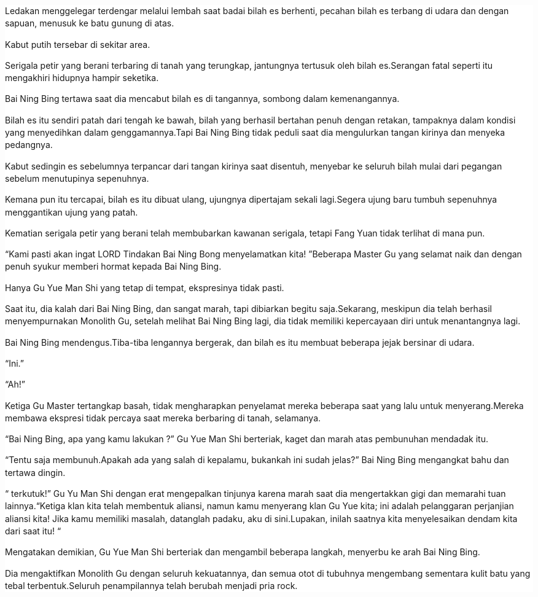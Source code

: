 Ledakan menggelegar terdengar melalui lembah saat badai bilah es berhenti, pecahan bilah es terbang di udara dan dengan sapuan, menusuk ke batu gunung di atas.

Kabut putih tersebar di sekitar area.

Serigala petir yang berani terbaring di tanah yang terungkap, jantungnya tertusuk oleh bilah es.Serangan fatal seperti itu mengakhiri hidupnya hampir seketika.

Bai Ning Bing tertawa saat dia mencabut bilah es di tangannya, sombong dalam kemenangannya.

Bilah es itu sendiri patah dari tengah ke bawah, bilah yang berhasil bertahan penuh dengan retakan, tampaknya dalam kondisi yang menyedihkan dalam genggamannya.Tapi Bai Ning Bing tidak peduli saat dia mengulurkan tangan kirinya dan menyeka pedangnya.

Kabut sedingin es sebelumnya terpancar dari tangan kirinya saat disentuh, menyebar ke seluruh bilah mulai dari pegangan sebelum menutupinya sepenuhnya.

Kemana pun itu tercapai, bilah es itu dibuat ulang, ujungnya dipertajam sekali lagi.Segera ujung baru tumbuh sepenuhnya menggantikan ujung yang patah.

Kematian serigala petir yang berani telah membubarkan kawanan serigala, tetapi Fang Yuan tidak terlihat di mana pun.

“Kami pasti akan ingat LORD Tindakan Bai Ning Bong menyelamatkan kita! ”Beberapa Master Gu yang selamat naik dan dengan penuh syukur memberi hormat kepada Bai Ning Bing.

Hanya Gu Yue Man Shi yang tetap di tempat, ekspresinya tidak pasti.



Saat itu, dia kalah dari Bai Ning Bing, dan sangat marah, tapi dibiarkan begitu saja.Sekarang, meskipun dia telah berhasil menyempurnakan Monolith Gu, setelah melihat Bai Ning Bing lagi, dia tidak memiliki kepercayaan diri untuk menantangnya lagi.

Bai Ning Bing mendengus.Tiba-tiba lengannya bergerak, dan bilah es itu membuat beberapa jejak bersinar di udara.

“Ini.”

“Ah!”

Ketiga Gu Master tertangkap basah, tidak mengharapkan penyelamat mereka beberapa saat yang lalu untuk menyerang.Mereka membawa ekspresi tidak percaya saat mereka berbaring di tanah, selamanya.

“Bai Ning Bing, apa yang kamu lakukan ?” Gu Yue Man Shi berteriak, kaget dan marah atas pembunuhan mendadak itu.

“Tentu saja membunuh.Apakah ada yang salah di kepalamu, bukankah ini sudah jelas?” Bai Ning Bing mengangkat bahu dan tertawa dingin.

“ terkutuk!” Gu Yu Man Shi dengan erat mengepalkan tinjunya karena marah saat dia mengertakkan gigi dan memarahi tuan lainnya.“Ketiga klan kita telah membentuk aliansi, namun kamu menyerang klan Gu Yue kita; ini adalah pelanggaran perjanjian aliansi kita! Jika kamu memiliki masalah, datanglah padaku, aku di sini.Lupakan, inilah saatnya kita menyelesaikan dendam kita dari saat itu! “

Mengatakan demikian, Gu Yue Man Shi berteriak dan mengambil beberapa langkah, menyerbu ke arah Bai Ning Bing.

Dia mengaktifkan Monolith Gu dengan seluruh kekuatannya, dan semua otot di tubuhnya mengembang sementara kulit batu yang tebal terbentuk.Seluruh penampilannya telah berubah menjadi pria rock.

